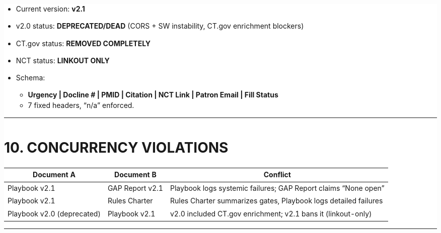 * Current version: **v2.1**
* v2.0 status: **DEPRECATED/DEAD** (CORS + SW instability, CT.gov enrichment blockers)
* CT.gov status: **REMOVED COMPLETELY**
* NCT status: **LINKOUT ONLY**
* Schema:

  * **Urgency | Docline # | PMID | Citation | NCT Link | Patron Email | Fill Status**
  * 7 fixed headers, “n/a” enforced.

---

# 10. **CONCURRENCY VIOLATIONS**

| Document A                 | Document B      | Conflict                                                        |
| -------------------------- | --------------- | --------------------------------------------------------------- |
| Playbook v2.1              | GAP Report v2.1 | Playbook logs systemic failures; GAP Report claims “None open”  |
| Playbook v2.1              | Rules Charter   | Rules Charter summarizes gates, Playbook logs detailed failures |
| Playbook v2.0 (deprecated) | Playbook v2.1   | v2.0 included CT.gov enrichment; v2.1 bans it (linkout-only)    |

---
